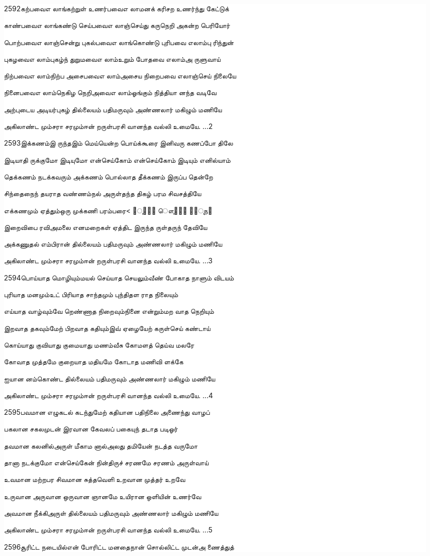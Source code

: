  2592கற்பவைஎ லாங்கற்றுள் உணர்பவைஎ லாமனக் கரிசற உணர்ந்து கேட்டுக்  

காண்பவைஎ லாங்கண்டு செய்பவைஎ லாஞ்செய்து கருநெறி அகன்ற பெரியோர்  

பொற்பவைஎ லாஞ்சென்று புகல்பவைஎ லாங்கொண்டு புரிபவை எலாம்பு ரிந்துன்  

புகழவைஎ லாம்புகழ்ந் துறுமவைஎ லாம்உறும் போதவை எலாம்அ ருளுவாய்  

நிற்பவைஎ லாம்நிற்ப அசைபவைஎ லாம்அசைய நிறைபவை எலாஞ்செய் நிலையே  

நினைபவைஎ லாம்நெகிழ நெறிஅவைஎ லாம்ஓங்கும் நித்தியா னந்த வடிவே  

அற்புடைய அடியர்புகழ் தில்லையம் பதிமருவும் அண்ணலார் மகிழும் மணியே  

அகிலாண்ட மும்சரா சரமும்ஈன் றருள்பரசி வானந்த வல்லி உமையே. ...2

 2593இக்கணம்இ ருந்தஇம் மெய்யென்ற பொய்க்கூரை இனிவரு கணப்போ திலே  

இடியாதி ருக்குமோ இடியுமோ என்செய்கோம் என்செய்கோம் இடியும் எனில்யாம்  

தெக்கணம் நடக்கவரும் அக்கணம் பொல்லாத தீக்கணம் இருப்ப தென்றே  

சிந்தைநைந் தயராத வண்ணம்நல் அருள்தந்த திகழ் பரம சிவசத்தியே  

எக்கணமும் ஏத்தும்ஒரு முக்கணி பரம்பரை< ௾ு஡஺௄ ௌு஡௃஢ ௅஢ுந௄  

இறைவிபை ரவிஅமலை எனமறைகள் ஏத்திட இருந்த ருள்தருந் தேவியே  

அக்கணுதல் எம்பிரான் தில்லையம் பதிமருவும் அண்ணலார் மகிழும் மணியே  

அகிலாண்ட மும்சரா சரமும்ஈன் றருள்பரசி வானந்த வல்லி உமையே. ...3

 2594பொய்யாத மொழியும்மயல் செய்யாத செயலும்வீண் போகாத நாளும் விடயம்  

புரியாத மனமும்உட் பிரியாத சாந்தமும் புந்திதள ராத நிலையும்  

எய்யாத வாழ்வும்வே றெண்ணாத நிறைவும்நினை என்றும்மற வாத நெறியும்  

இறவாத தகவும்மேற் பிறவாத கதியும்இவ் ஏழையேற் கருள்செய் கண்டாய்  

கொய்யாது குவியாது குமையாது மணம்வீசு கோமளத் தெய்வ மலரே  

கோவாத முத்தமே குறையாத மதியமே கோடாத மணிவி ளக்கே  

ஐயான னம்கொண்ட தில்லையம் பதிமருவும் அண்ணலார் மகிழும் மணியே  

அகிலாண்ட மும்சரா சரமும்ஈன் றருள்பரசி வானந்த வல்லி உமையே. ...4

 2595பவமான எழுகடல் கடந்துமேற் கதியான பதிநிலை அணைந்து வாழப்  

பகலான சகலமுடன் இரவான கேவலப் பகையுந் தடாத படிஓர்  

தவமான கலனில்அருள் மீகாம னால்அலது தமியேன் நடத்த வருமோ  

தானா நடக்குமோ என்செய்கேன் நின்திருச் சரணமே சரணம் அருள்வாய்  

உவமான மற்றபர சிவமான சுத்தவெளி உறவான முத்தர் உறவே  

உருவான அருவான ஒருவான ஞானமே உயிரான ஒளியின் உணர்வே  

அவமான நீக்கிஅருள் தில்லையம் பதிமருவும் அண்ணலார் மகிழும் மணியே  

அகிலாண்ட மும்சரா சரமும்ஈன் றருள்பரசி வானந்த வல்லி உமையே. ...5

 2596சூரிட்ட நடையில்என் போரிட்ட மனதைநான் சொல்லிட்ட முடன்அ ணைத்துத்  
